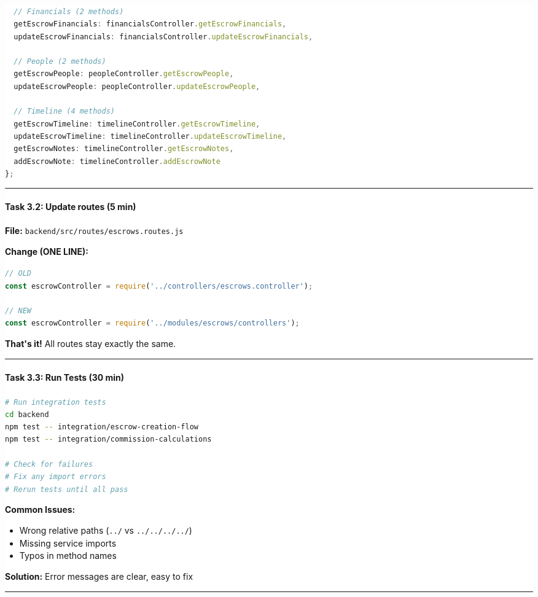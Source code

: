 ```javascript
  // Financials (2 methods)
  getEscrowFinancials: financialsController.getEscrowFinancials,
  updateEscrowFinancials: financialsController.updateEscrowFinancials,

  // People (2 methods)
  getEscrowPeople: peopleController.getEscrowPeople,
  updateEscrowPeople: peopleController.updateEscrowPeople,

  // Timeline (4 methods)
  getEscrowTimeline: timelineController.getEscrowTimeline,
  updateEscrowTimeline: timelineController.updateEscrowTimeline,
  getEscrowNotes: timelineController.getEscrowNotes,
  addEscrowNote: timelineController.addEscrowNote
};
```

---

#### **Task 3.2: Update routes (5 min)**

**File:** `backend/src/routes/escrows.routes.js`

**Change (ONE LINE):**
```javascript
// OLD
const escrowController = require('../controllers/escrows.controller');

// NEW
const escrowController = require('../modules/escrows/controllers');
```

**That's it!** All routes stay exactly the same.

---

#### **Task 3.3: Run Tests (30 min)**

```bash
# Run integration tests
cd backend
npm test -- integration/escrow-creation-flow
npm test -- integration/commission-calculations

# Check for failures
# Fix any import errors
# Rerun tests until all pass
```

**Common Issues:**
- Wrong relative paths (`../` vs `../../../../`)
- Missing service imports
- Typos in method names

**Solution:** Error messages are clear, easy to fix

---